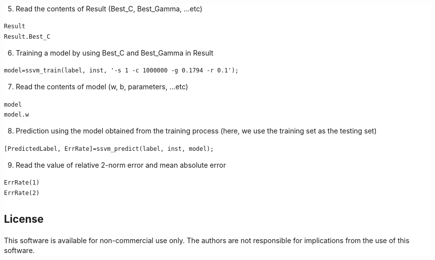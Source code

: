   ```
  ```
5. Read the contents of Result (Best_C, Best_Gamma, ...etc)
  ```
  Result
  Result.Best_C
  ```

6. Training a model by using Best_C and Best_Gamma in Result
  ```
  model=ssvm_train(label, inst, '-s 1 -c 1000000 -g 0.1794 -r 0.1');
  ```

7. Read the contents of model (w, b, parameters, ...etc)
  ```
  model
  model.w
  ```

8. Prediction using the model obtained from the training process (here, we use the training set as the testing set)
  ```
  [PredictedLabel, ErrRate]=ssvm_predict(label, inst, model);
  ```

9. Read the value of relative 2-norm error and mean absolute error
  ```
  ErrRate(1)
  ErrRate(2)
  ```

## License
This software is available for non-commercial use only. The authors are not responsible for implications from the use of this software.
